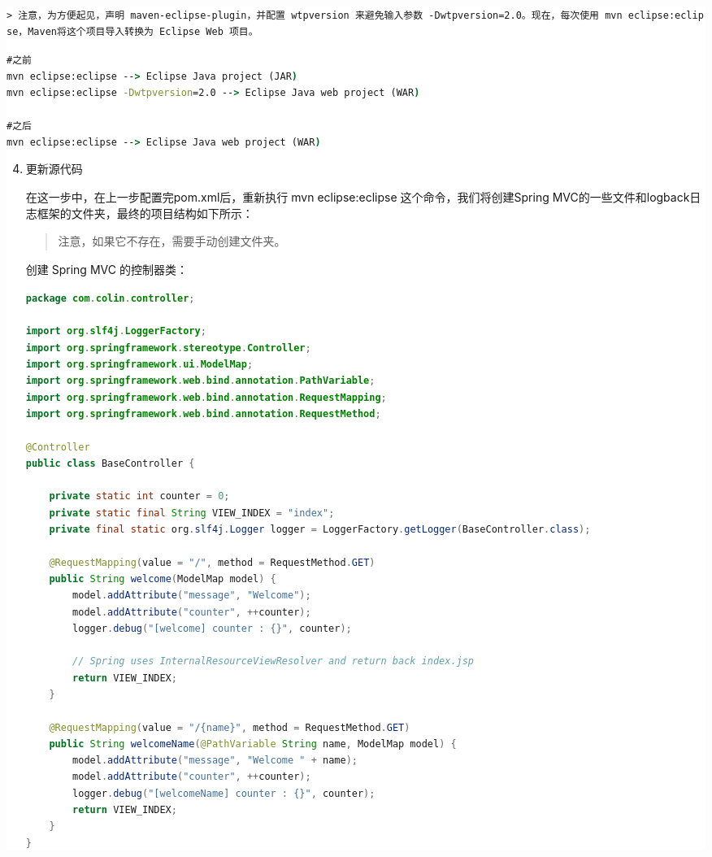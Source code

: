     > 注意，为方便起见，声明 maven-eclipse-plugin，并配置 wtpversion 来避免输入参数 -Dwtpversion=2.0。现在，每次使用 mvn eclipse:eclipse，Maven将这个项目导入转换为 Eclipse Web 项目。

   ```bat
   #之前
   mvn eclipse:eclipse --> Eclipse Java project (JAR)
   mvn eclipse:eclipse -Dwtpversion=2.0 --> Eclipse Java web project (WAR)

   #之后
   mvn eclipse:eclipse --> Eclipse Java web project (WAR)
   ```

4. 更新源代码

   在这一步中，在上一步配置完pom.xml后，重新执行 mvn eclipse:eclipse 这个命令，我们将创建Spring MVC的一些文件和logback日志框架的文件夹，最终的项目结构如下所示：

   > 注意，如果它不存在，需要手动创建文件夹。

   创建 Spring MVC 的控制器类：

    ```java
    package com.colin.controller;

    import org.slf4j.LoggerFactory;
    import org.springframework.stereotype.Controller;
    import org.springframework.ui.ModelMap;
    import org.springframework.web.bind.annotation.PathVariable;
    import org.springframework.web.bind.annotation.RequestMapping;
    import org.springframework.web.bind.annotation.RequestMethod;

    @Controller
    public class BaseController {

        private static int counter = 0;
        private static final String VIEW_INDEX = "index";
        private final static org.slf4j.Logger logger = LoggerFactory.getLogger(BaseController.class);

        @RequestMapping(value = "/", method = RequestMethod.GET)
        public String welcome(ModelMap model) {
            model.addAttribute("message", "Welcome");
            model.addAttribute("counter", ++counter);
            logger.debug("[welcome] counter : {}", counter);

            // Spring uses InternalResourceViewResolver and return back index.jsp
            return VIEW_INDEX;
        }

        @RequestMapping(value = "/{name}", method = RequestMethod.GET)
        public String welcomeName(@PathVariable String name, ModelMap model) {
            model.addAttribute("message", "Welcome " + name);
            model.addAttribute("counter", ++counter);
            logger.debug("[welcomeName] counter : {}", counter);
            return VIEW_INDEX;
        }
    }
    ```
